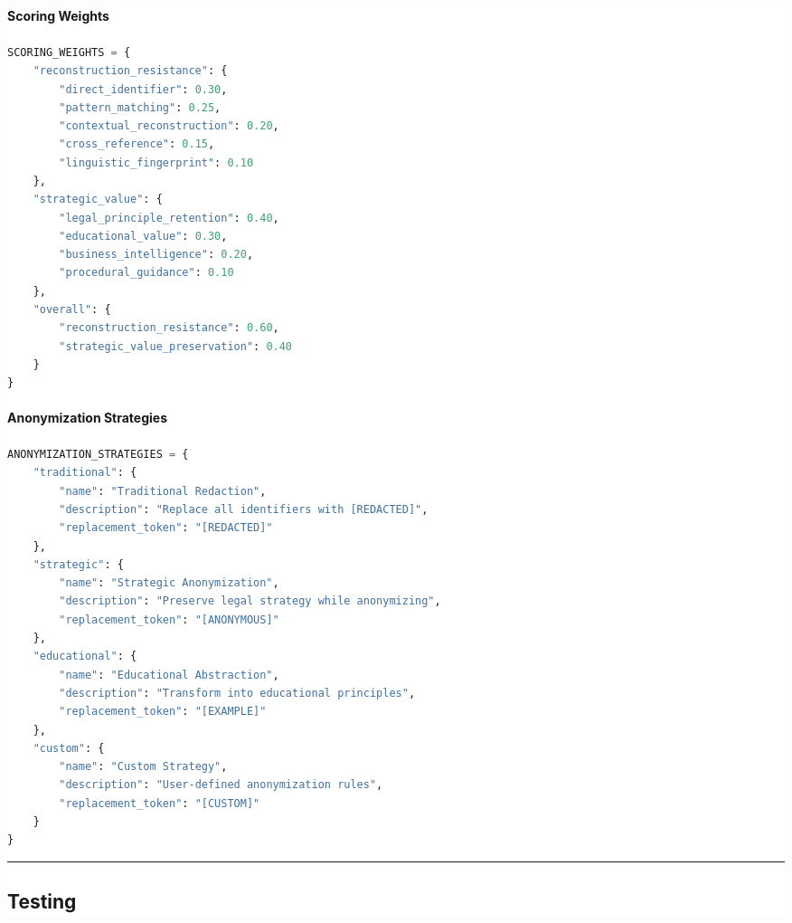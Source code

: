 #### Scoring Weights
```python
SCORING_WEIGHTS = {
    "reconstruction_resistance": {
        "direct_identifier": 0.30,
        "pattern_matching": 0.25,
        "contextual_reconstruction": 0.20,
        "cross_reference": 0.15,
        "linguistic_fingerprint": 0.10
    },
    "strategic_value": {
        "legal_principle_retention": 0.40,
        "educational_value": 0.30,
        "business_intelligence": 0.20,
        "procedural_guidance": 0.10
    },
    "overall": {
        "reconstruction_resistance": 0.60,
        "strategic_value_preservation": 0.40
    }
}
```

#### Anonymization Strategies
```python
ANONYMIZATION_STRATEGIES = {
    "traditional": {
        "name": "Traditional Redaction",
        "description": "Replace all identifiers with [REDACTED]",
        "replacement_token": "[REDACTED]"
    },
    "strategic": {
        "name": "Strategic Anonymization",
        "description": "Preserve legal strategy while anonymizing",
        "replacement_token": "[ANONYMOUS]"
    },
    "educational": {
        "name": "Educational Abstraction",
        "description": "Transform into educational principles",
        "replacement_token": "[EXAMPLE]"
    },
    "custom": {
        "name": "Custom Strategy",
        "description": "User-defined anonymization rules",
        "replacement_token": "[CUSTOM]"
    }
}
```

---

## Testing
